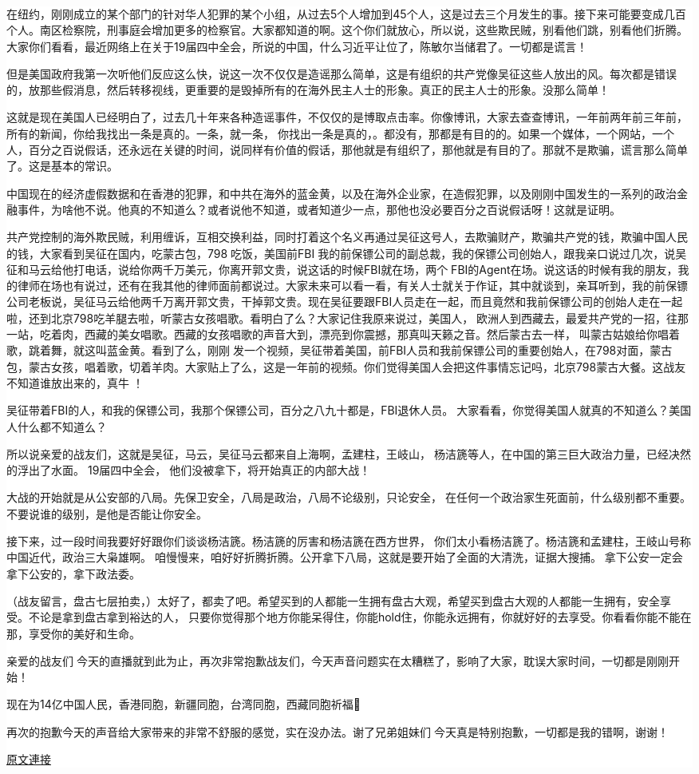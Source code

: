 


在纽约，刚刚成立的某个部门的针对华人犯罪的某个小组，从过去5个人增加到45个人，这是过去三个月发生的事。接下来可能要变成几百个人。南区检察院，刑事庭会增加更多的检察官。大家都知道的啊。这个你们就放心，所以说，这些欺民贼，别看他们跳，别看他们折腾。大家你们看看，最近网络上在关于19届四中全会，所说的中国，什么习近平让位了，陈敏尔当储君了。一切都是谎言！




但是美国政府我第一次听他们反应这么快，说这一次不仅仅是造谣那么简单，这是有组织的共产党像吴征这些人放出的风。每次都是错误的，放那些假消息，然后转移视线，更重要的是毁掉所有的在海外民主人士的形象。真正的民主人士的形象。没那么简单！




这就是现在美国人已经明白了，过去几十年来各种造谣事件，不仅仅的是博取点击率。你像博讯，大家去查查博讯，一年前两年前三年前，所有的新闻，你给我找出一条是真的。一条，就一条， 你找出一条是真的，。都没有，那都是有目的的。如果一个媒体，一个网站，一个人，百分之百说假话，还永远在关键的时间，说同样有价值的假话，那他就是有组织了，那他就是有目的了。那就不是欺骗，谎言那么简单了。这是基本的常识。




中国现在的经济虚假数据和在香港的犯罪，和中共在海外的蓝金黄，以及在海外企业家，在造假犯罪，以及刚刚中国发生的一系列的政治金融事件，为啥他不说。他真的不知道么？或者说他不知道，或者知道少一点，那他也没必要百分之百说假话呀！这就是证明。




共产党控制的海外欺民贼，利用缠诉，互相交换利益，同时打着这个名义再通过吴征这号人，去欺骗财产，欺骗共产党的钱，欺骗中国人民的钱，大家看到吴征在国内，吃蒙古包，798 吃饭，美国前FBI 我的前保镖公司的副总裁，我的保镖公司创始人，跟我亲口说过几次，说吴征和马云给他打电话，说给你两千万美元，你离开郭文贵，说这话的时候FBI就在场，两个 FBI的Agent在场。说这话的时候有我的朋友，我的律师在场也有说过，还有在我其他的律师面前都说过。大家未来可以看一看，有关人士就关于作证，其中就谈到，亲耳听到，我的前保镖公司老板说，吴征马云给他两千万离开郭文贵，干掉郭文贵。现在吴征要跟FBI人员走在一起，而且竟然和我前保镖公司的创始人走在一起啦，还到北京798吃羊腿去啦，听蒙古女孩唱歌。看明白了么？大家记住我原来说过，美国人， 欧洲人到西藏去，最爱共产党的一招，往那一站，吃着肉，西藏的美女唱歌。西藏的女孩唱歌的声音大到，漂亮到你震撼，那真叫天籁之音。然后蒙古去一样， 叫蒙古姑娘给你唱着歌，跳着舞，就这叫蓝金黄。看到了么，刚刚 发一个视频，吴征带着美国，前FBI人员和我前保镖公司的重要创始人，在798对面，蒙古包，蒙古女孩，唱着歌，切着羊肉。大家贴上了么，这是一年前的视频。你们觉得美国人会把这件事情忘记吗，北京798蒙古大餐。这战友不知道谁放出来的，真牛 ！




吴征带着FBI的人，和我的保镖公司，我那个保镖公司，百分之八九十都是，FBI退休人员。 大家看看，你觉得美国人就真的不知道么？美国人什么都不知道么？




所以说亲爱的战友们，这就是吴征，马云，吴征马云都来自上海啊，孟建柱，王岐山， 杨洁篪等人，在中国的第三巨大政治力量，已经决然的浮出了水面。 19届四中全会， 他们没被拿下，将开始真正的内部大战！




大战的开始就是从公安部的八局。先保卫安全，八局是政治，八局不论级别，只论安全， 在任何一个政治家生死面前，什么级别都不重要。不要说谁的级别，是他是否能让你安全。




接下来，过一段时间我要好好跟你们谈谈杨洁篪。杨洁篪的厉害和杨洁篪在西方世界， 你们太小看杨洁篪了。杨洁篪和孟建柱，王岐山号称中国近代，政治三大枭雄啊。 咱慢慢来，咱好好折腾折腾。公开拿下八局，这就是要开始了全面的大清洗，证据大搜捕。 拿下公安一定会拿下公安的，拿下政法委。




（战友留言，盘古七层拍卖，）太好了，都卖了吧。希望买到的人都能一生拥有盘古大观，希望买到盘古大观的人都能一生拥有，安全享受。不论是拿到盘古拿到裕达的人， 只要你觉得那个地方你能呆得住，你能hold住，你能永远拥有，你就好好的去享受。你看看你能不能在那，享受你的美好和生命。




亲爱的战友们 今天的直播就到此为止，再次非常抱歉战友们，今天声音问题实在太糟糕了，影响了大家，耽误大家时间，一切都是刚刚开始！ 




现在为14亿中国人民，香港同胞，新疆同胞，台湾同胞，西藏同胞祈福🙏




再次的抱歉今天的声音给大家带来的非常不舒服的感觉，实在没办法。谢了兄弟姐妹们 今天真是特别抱歉，一切都是我的错啊，谢谢！

[原文連接](http://littleantvoice.blogspot.com/2019/11/2019116_7.html)